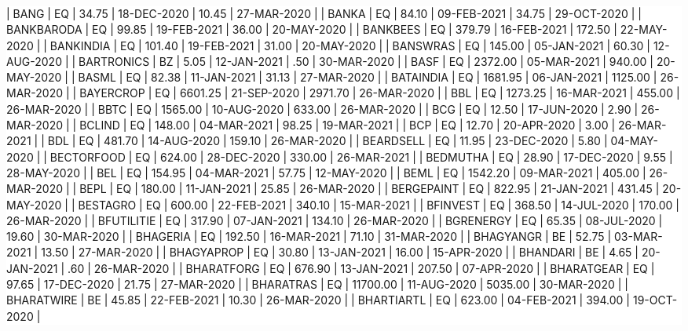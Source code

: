 | BANG | EQ | 34.75 | 18-DEC-2020 | 10.45 | 27-MAR-2020 |
| BANKA | EQ | 84.10 | 09-FEB-2021 | 34.75 | 29-OCT-2020 |
| BANKBARODA | EQ | 99.85 | 19-FEB-2021 | 36.00 | 20-MAY-2020 |
| BANKBEES | EQ | 379.79 | 16-FEB-2021 | 172.50 | 22-MAY-2020 |
| BANKINDIA | EQ | 101.40 | 19-FEB-2021 | 31.00 | 20-MAY-2020 |
| BANSWRAS | EQ | 145.00 | 05-JAN-2021 | 60.30 | 12-AUG-2020 |
| BARTRONICS | BZ | 5.05 | 12-JAN-2021 | .50 | 30-MAR-2020 |
| BASF | EQ | 2372.00 | 05-MAR-2021 | 940.00 | 20-MAY-2020 |
| BASML | EQ | 82.38 | 11-JAN-2021 | 31.13 | 27-MAR-2020 |
| BATAINDIA | EQ | 1681.95 | 06-JAN-2021 | 1125.00 | 26-MAR-2020 |
| BAYERCROP | EQ | 6601.25 | 21-SEP-2020 | 2971.70 | 26-MAR-2020 |
| BBL | EQ | 1273.25 | 16-MAR-2021 | 455.00 | 26-MAR-2020 |
| BBTC | EQ | 1565.00 | 10-AUG-2020 | 633.00 | 26-MAR-2020 |
| BCG | EQ | 12.50 | 17-JUN-2020 | 2.90 | 26-MAR-2020 |
| BCLIND | EQ | 148.00 | 04-MAR-2021 | 98.25 | 19-MAR-2021 |
| BCP | EQ | 12.70 | 20-APR-2020 | 3.00 | 26-MAR-2021 |
| BDL | EQ | 481.70 | 14-AUG-2020 | 159.10 | 26-MAR-2020 |
| BEARDSELL | EQ | 11.95 | 23-DEC-2020 | 5.80 | 04-MAY-2020 |
| BECTORFOOD | EQ | 624.00 | 28-DEC-2020 | 330.00 | 26-MAR-2021 |
| BEDMUTHA | EQ | 28.90 | 17-DEC-2020 | 9.55 | 28-MAY-2020 |
| BEL | EQ | 154.95 | 04-MAR-2021 | 57.75 | 12-MAY-2020 |
| BEML | EQ | 1542.20 | 09-MAR-2021 | 405.00 | 26-MAR-2020 |
| BEPL | EQ | 180.00 | 11-JAN-2021 | 25.85 | 26-MAR-2020 |
| BERGEPAINT | EQ | 822.95 | 21-JAN-2021 | 431.45 | 20-MAY-2020 |
| BESTAGRO | EQ | 600.00 | 22-FEB-2021 | 340.10 | 15-MAR-2021 |
| BFINVEST | EQ | 368.50 | 14-JUL-2020 | 170.00 | 26-MAR-2020 |
| BFUTILITIE | EQ | 317.90 | 07-JAN-2021 | 134.10 | 26-MAR-2020 |
| BGRENERGY | EQ | 65.35 | 08-JUL-2020 | 19.60 | 30-MAR-2020 |
| BHAGERIA | EQ | 192.50 | 16-MAR-2021 | 71.10 | 31-MAR-2020 |
| BHAGYANGR | BE | 52.75 | 03-MAR-2021 | 13.50 | 27-MAR-2020 |
| BHAGYAPROP | EQ | 30.80 | 13-JAN-2021 | 16.00 | 15-APR-2020 |
| BHANDARI | BE | 4.65 | 20-JAN-2021 | .60 | 26-MAR-2020 |
| BHARATFORG | EQ | 676.90 | 13-JAN-2021 | 207.50 | 07-APR-2020 |
| BHARATGEAR | EQ | 97.65 | 17-DEC-2020 | 21.75 | 27-MAR-2020 |
| BHARATRAS | EQ | 11700.00 | 11-AUG-2020 | 5035.00 | 30-MAR-2020 |
| BHARATWIRE | BE | 45.85 | 22-FEB-2021 | 10.30 | 26-MAR-2020 |
| BHARTIARTL | EQ | 623.00 | 04-FEB-2021 | 394.00 | 19-OCT-2020 |